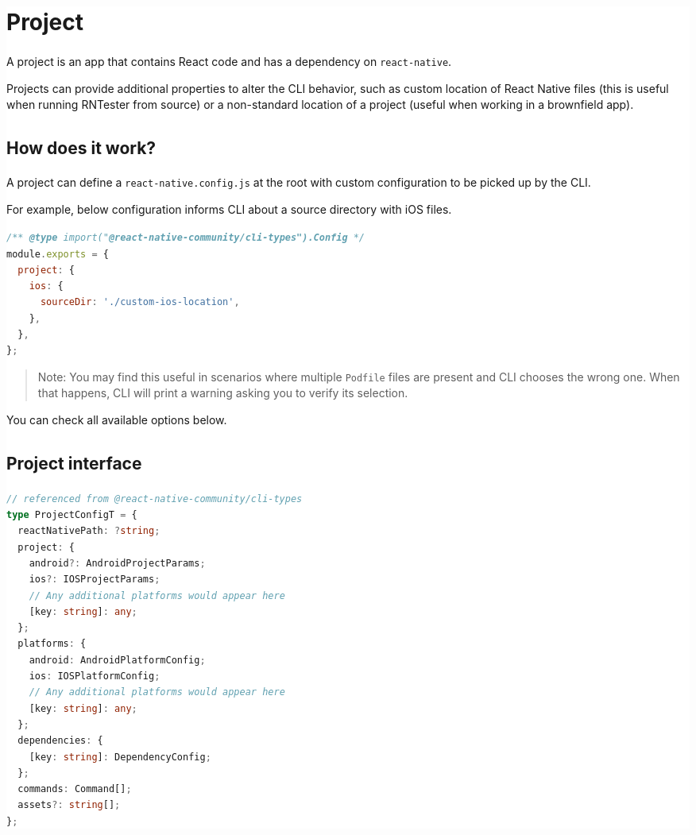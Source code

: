 # Project

A project is an app that contains React code and has a dependency on `react-native`.

Projects can provide additional properties to alter the CLI behavior, such as custom location of React Native files (this is useful when running RNTester from source) or a non-standard location of a project (useful when working in a brownfield app).

## How does it work?

A project can define a `react-native.config.js` at the root with custom configuration to be picked up by the CLI.

For example, below configuration informs CLI about a source directory with iOS files.

```js
/** @type import("@react-native-community/cli-types").Config */
module.exports = {
  project: {
    ios: {
      sourceDir: './custom-ios-location',
    },
  },
};
```

> Note: You may find this useful in scenarios where multiple `Podfile` files are present and CLI chooses the wrong one. When that happens, CLI will print a warning asking you to verify its selection.

You can check all available options below.

## Project interface

```ts
// referenced from @react-native-community/cli-types
type ProjectConfigT = {
  reactNativePath: ?string;
  project: {
    android?: AndroidProjectParams;
    ios?: IOSProjectParams;
    // Any additional platforms would appear here
    [key: string]: any;
  };
  platforms: {
    android: AndroidPlatformConfig;
    ios: IOSPlatformConfig;
    // Any additional platforms would appear here
    [key: string]: any;
  };
  dependencies: {
    [key: string]: DependencyConfig;
  };
  commands: Command[];
  assets?: string[];
};
```
